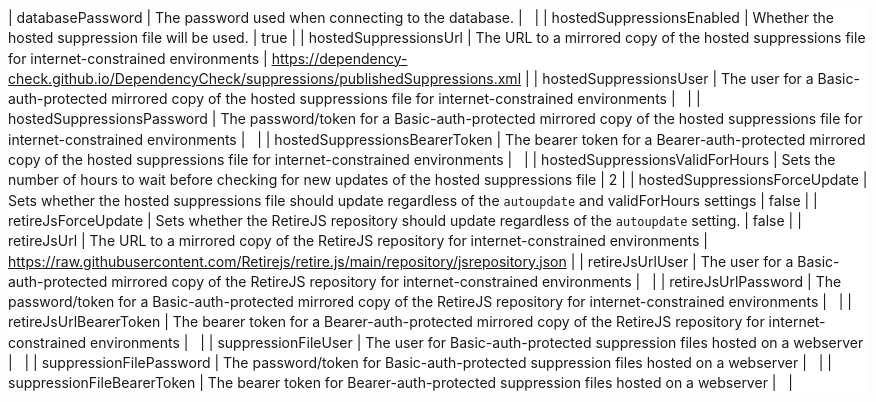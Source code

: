 | databasePassword                | The password used when connecting to the database.                                                                                                                                                                                   | &nbsp;                                                                                    |
| hostedSuppressionsEnabled       | Whether the hosted suppression file will be used.                                                                                                                                                                                    | true                                                                                      |
| hostedSuppressionsUrl           | The URL to a mirrored copy of the hosted suppressions file for internet-constrained environments                                                                                                                                     | https://dependency-check.github.io/DependencyCheck/suppressions/publishedSuppressions.xml |
| hostedSuppressionsUser          | The user for a Basic-auth-protected mirrored copy of the hosted suppressions file for internet-constrained environments                                                                                                              | &nbsp;                                                                                    |
| hostedSuppressionsPassword      | The password/token for a Basic-auth-protected mirrored copy of the hosted suppressions file for internet-constrained environments                                                                                                    | &nbsp;                                                                                    |
| hostedSuppressionsBearerToken   | The bearer token for a Bearer-auth-protected mirrored copy of the hosted suppressions file for internet-constrained environments                                                                                                     | &nbsp;                                                                                    |
| hostedSuppressionsValidForHours | Sets the number of hours to wait before checking for new updates of the hosted suppressions file                                                                                                                                     | 2                                                                                         |
| hostedSuppressionsForceUpdate   | Sets whether the hosted suppressions file should update regardless of the `autoupdate` and validForHours settings                                                                                                                    | false                                                                                     |
| retireJsForceUpdate             | Sets whether the RetireJS repository should update regardless of the `autoupdate` setting.                                                                                                                                           | false                                                                                     |
| retireJsUrl                     | The URL to a mirrored copy of the RetireJS repository for internet-constrained environments                                                                                                                                          | https://raw.githubusercontent.com/Retirejs/retire.js/main/repository/jsrepository.json    |
| retireJsUrlUser                 | The user for a Basic-auth-protected mirrored copy of the RetireJS repository for internet-constrained environments                                                                                                                   | &nbsp;                                                                                    |
| retireJsUrlPassword             | The password/token for a Basic-auth-protected mirrored copy of the RetireJS repository for internet-constrained environments                                                                                                         | &nbsp;                                                                                    |
| retireJsUrlBearerToken          | The bearer token for a Bearer-auth-protected mirrored copy of the RetireJS repository for internet-constrained environments                                                                                                          | &nbsp;                                                                                    |
| suppressionFileUser             | The user for Basic-auth-protected suppression files hosted on a webserver                                                                                                                                                            | &nbsp;                                                                                    |
| suppressionFilePassword         | The password/token for Basic-auth-protected suppression files hosted on a webserver                                                                                                                                                  | &nbsp;                                                                                    |
| suppressionFileBearerToken      | The bearer token for Bearer-auth-protected suppression files hosted on a webserver                                                                                                                                                   | &nbsp;                                                                                    |